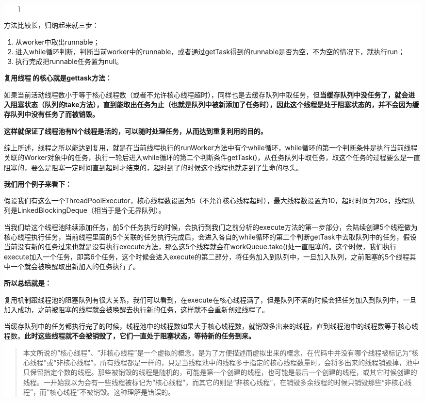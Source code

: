 ```java
    }  
```

方法比较长，归纳起来就三步：

1. 从worker中取出runnable；
2. 进入while循环判断，判断当前worker中的runnable，或者通过getTask得到的runnable是否为空，不为空的情况下，就执行run；
3. 执行完成把runnable任务置为null。

**复用线程 的核心就是gettask方法：**

如果当前活动线程数小于等于核心线程数（或者不允许核心线程超时），同样也是去缓存队列中取任务，但**当缓存队列中没任务了，就会进入阻塞状态（队列的take方法），直到能取出任务为止（也就是队列中被新添加了任务时），因此这个线程是处于阻塞状态的，并不会因为缓存队列中没有任务了而被销毁。**

**这样就保证了线程池有N个线程是活的，可以随时处理任务，从而达到重复利用的目的。**

综上所述，线程之所以能达到复用，就是在当前线程执行的runWorker方法中有个while循环，while循环的第一个判断条件是执行当前线程关联的Worker对象中的任务，执行一轮后进入while循环的第二个判断条件getTask()，从任务队列中取任务，取这个任务的过程要么是一直阻塞的，要么是阻塞一定时间直到超时才结束的，超时到了的时候这个线程也就走到了生命的尽头。

**我们用个例子来看下：**

假设我们有这么一个ThreadPoolExecutor，核心线程数设置为5（不允许核心线程超时），最大线程数设置为10，超时时间为20s，线程队列是LinkedBlockingDeque（相当于是个无界队列）。

当我们给这个线程池陆续添加任务，前5个任务执行的时候，会执行到我们之前分析的execute方法的第一步部分，会陆续创建5个线程做为核心线程执行任务，当前线程里面的5个关联的任务执行完成后，会进入各自的while循环的第二个判断getTask中去取队列中的任务，假设当前没有新的任务过来也就是没有执行execute方法，那么这5个线程就会在workQueue.take()处一直阻塞的。这个时候，我们执行execute加入一个任务，即第6个任务，这个时候会进入execute的第二部分，将任务加入到队列中，一旦加入队列，之前阻塞的5个线程其中一个就会被唤醒取出新加入的任务执行了。



**所以总结就是：**

复用机制跟线程池的阻塞队列有很大关系，我们可以看到，在execute在核心线程满了，但是队列不满的时候会把任务加入到队列中，一旦加入成功，之前被阻塞的线程就会被唤醒去执行新的任务，这样就不会重新创建线程了。

当缓存队列中的任务都执行完了的时候，线程池中的线程数如果大于核心线程数，就销毁多出来的线程，直到线程池中的线程数等于核心线程数。**此时这些线程就不会被销毁了，它们一直处于阻塞状态，等待新的任务到来。**



>  本文所说的“核心线程”、“非核心线程”是一个虚拟的概念，是为了方便描述而虚拟出来的概念，在代码中并没有哪个线程被标记为“核心线程”或“非核心线程”，所有线程都是一样的，只是当线程池中的线程多于指定的核心线程数量时，会将多出来的线程销毁掉，池中只保留指定个数的线程。那些被销毁的线程是随机的，可能是第一个创建的线程，也可能是最后一个创建的线程，或其它时候创建的线程。一开始我以为会有一些线程被标记为“核心线程”，而其它的则是“非核心线程”，在销毁多余线程的时候只销毁那些“非核心线程”，而“核心线程”不被销毁。这种理解是错误的。